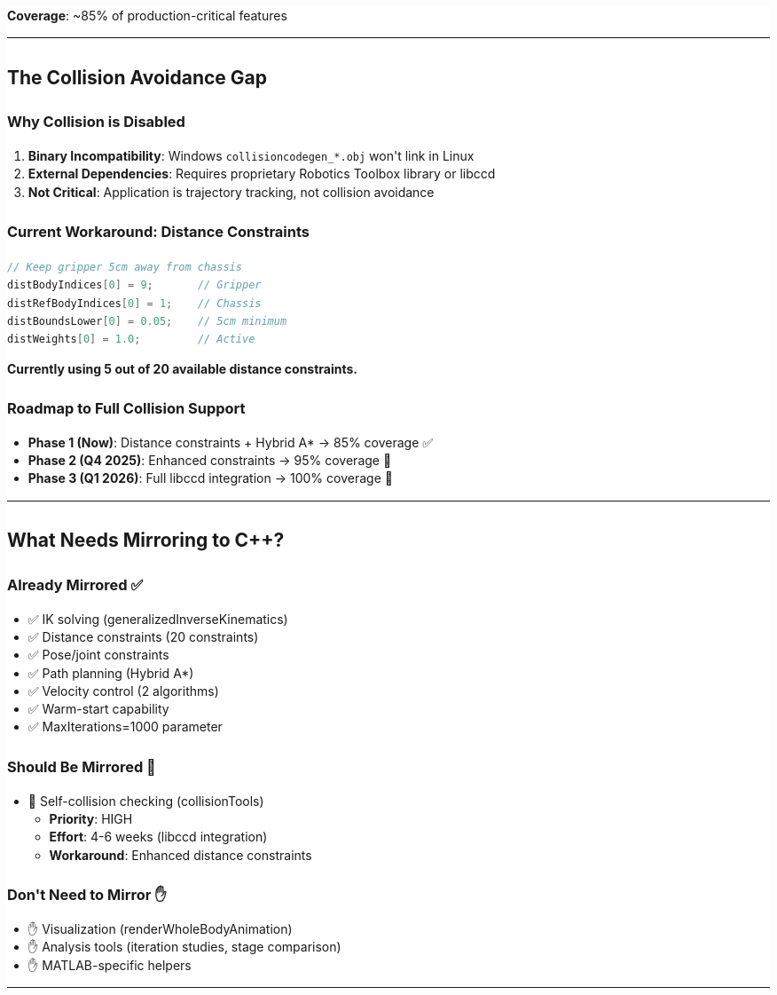 **Coverage**: ~85% of production-critical features

---

## The Collision Avoidance Gap

### Why Collision is Disabled

1. **Binary Incompatibility**: Windows `collisioncodegen_*.obj` won't link in Linux
2. **External Dependencies**: Requires proprietary Robotics Toolbox library or libccd
3. **Not Critical**: Application is trajectory tracking, not collision avoidance

### Current Workaround: Distance Constraints

```cpp
// Keep gripper 5cm away from chassis
distBodyIndices[0] = 9;       // Gripper
distRefBodyIndices[0] = 1;    // Chassis  
distBoundsLower[0] = 0.05;    // 5cm minimum
distWeights[0] = 1.0;         // Active
```

**Currently using 5 out of 20 available distance constraints.**

### Roadmap to Full Collision Support

- **Phase 1 (Now)**: Distance constraints + Hybrid A* → 85% coverage ✅
- **Phase 2 (Q4 2025)**: Enhanced constraints → 95% coverage 🎯
- **Phase 3 (Q1 2026)**: Full libccd integration → 100% coverage 🔮

---

## What Needs Mirroring to C++?

### Already Mirrored ✅
- ✅ IK solving (generalizedInverseKinematics)
- ✅ Distance constraints (20 constraints)
- ✅ Pose/joint constraints
- ✅ Path planning (Hybrid A*)
- ✅ Velocity control (2 algorithms)
- ✅ Warm-start capability
- ✅ MaxIterations=1000 parameter

### Should Be Mirrored 🎯
- 🎯 Self-collision checking (collisionTools)
  - **Priority**: HIGH
  - **Effort**: 4-6 weeks (libccd integration)
  - **Workaround**: Enhanced distance constraints

### Don't Need to Mirror ✋
- ✋ Visualization (renderWholeBodyAnimation)
- ✋ Analysis tools (iteration studies, stage comparison)
- ✋ MATLAB-specific helpers

---